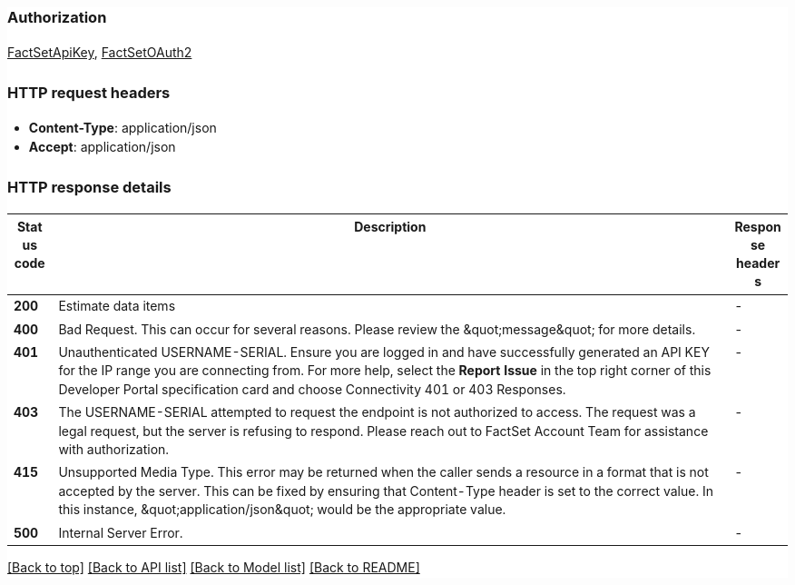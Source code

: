 ### Authorization

[FactSetApiKey](../README.md#FactSetApiKey), [FactSetOAuth2](../README.md#FactSetOAuth2)

### HTTP request headers

 - **Content-Type**: application/json
 - **Accept**: application/json


### HTTP response details
| Status code | Description | Response headers |
|-------------|-------------|------------------|
| **200** | Estimate data items |  -  |
| **400** | Bad Request. This can occur for several reasons. Please review the \&quot;message\&quot; for more details. |  -  |
| **401** | Unauthenticated USERNAME-SERIAL. Ensure you are logged in and have successfully generated an API KEY for the IP range you are connecting from. For more help, select the **Report Issue** in the top right corner of this Developer Portal specification card and choose Connectivity 401 or 403 Responses. |  -  |
| **403** | The USERNAME-SERIAL attempted to request the endpoint is not authorized to access. The request was a legal request, but the server is refusing to respond. Please reach out to FactSet Account Team for assistance with authorization. |  -  |
| **415** | Unsupported Media Type. This error may be returned when the caller sends a resource in a format that is not accepted by the server. This can be fixed by ensuring that Content-Type header is set to the correct value. In this instance, \&quot;application/json\&quot; would be the appropriate value. |  -  |
| **500** | Internal Server Error. |  -  |

[[Back to top]](#) [[Back to API list]](../README.md#documentation-for-api-endpoints) [[Back to Model list]](../README.md#documentation-for-models) [[Back to README]](../README.md)


